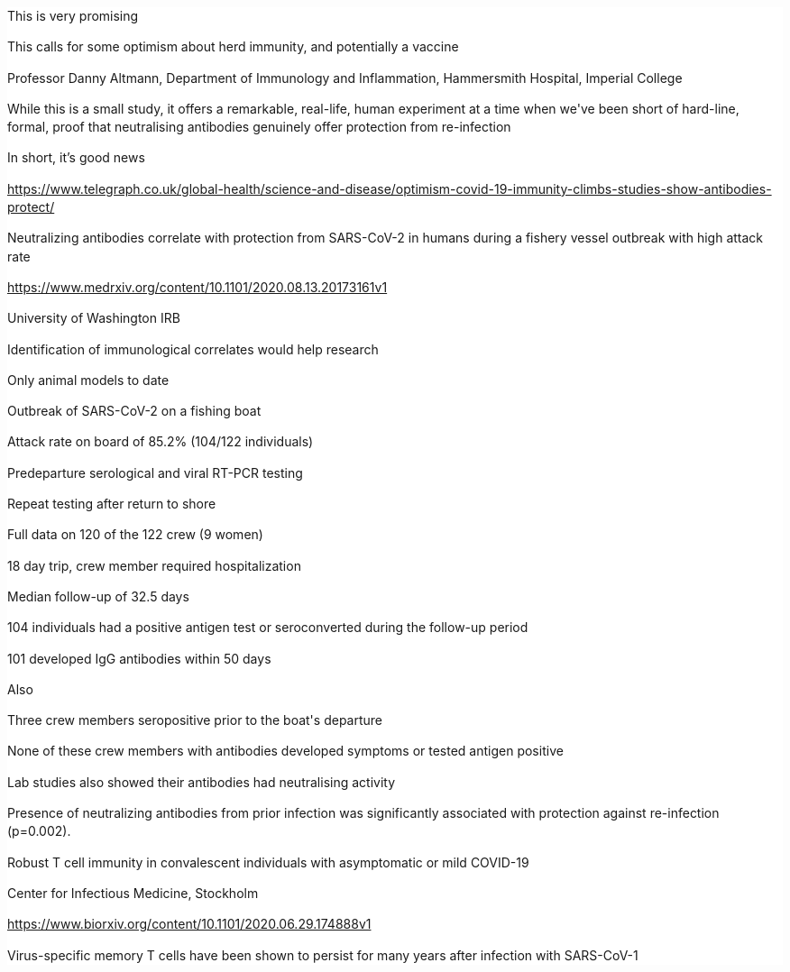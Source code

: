 This is very promising

This calls for some optimism about herd immunity, and potentially a vaccine 

Professor Danny Altmann, Department of Immunology and Inflammation, Hammersmith Hospital, Imperial College

While this is a small study, it offers a remarkable, real-life, human experiment at a time when we've been short of hard-line, formal, proof that neutralising antibodies genuinely offer protection from re-infection

In short, it’s good news

https://www.telegraph.co.uk/global-health/science-and-disease/optimism-covid-19-immunity-climbs-studies-show-antibodies-protect/

Neutralizing antibodies correlate with protection from SARS-CoV-2 in humans during a fishery vessel outbreak with high attack rate

https://www.medrxiv.org/content/10.1101/2020.08.13.20173161v1

University of Washington IRB

Identification of immunological correlates would help research

Only animal models to date

Outbreak of SARS-CoV-2 on a fishing boat

Attack rate on board of 85.2% (104/122 individuals)

Predeparture serological and viral RT-PCR testing

Repeat testing after return to shore

Full data on 120 of the 122 crew (9 women)

18 day trip, crew member required hospitalization

Median follow-up of 32.5 days

104 individuals had a positive antigen test or seroconverted during the follow-up period

101 developed IgG antibodies within 50 days

Also

Three crew members seropositive prior to the boat's departure

None of these crew members with antibodies developed symptoms or tested antigen positive

Lab studies also showed their antibodies had neutralising activity

Presence of neutralizing antibodies from prior infection was significantly associated with protection against re-infection (p=0.002).

Robust T cell immunity in convalescent individuals with asymptomatic or mild COVID-19

Center for Infectious Medicine, Stockholm

https://www.biorxiv.org/content/10.1101/2020.06.29.174888v1

Virus-specific memory T cells have been shown to persist for many years after infection with SARS-CoV-1 
